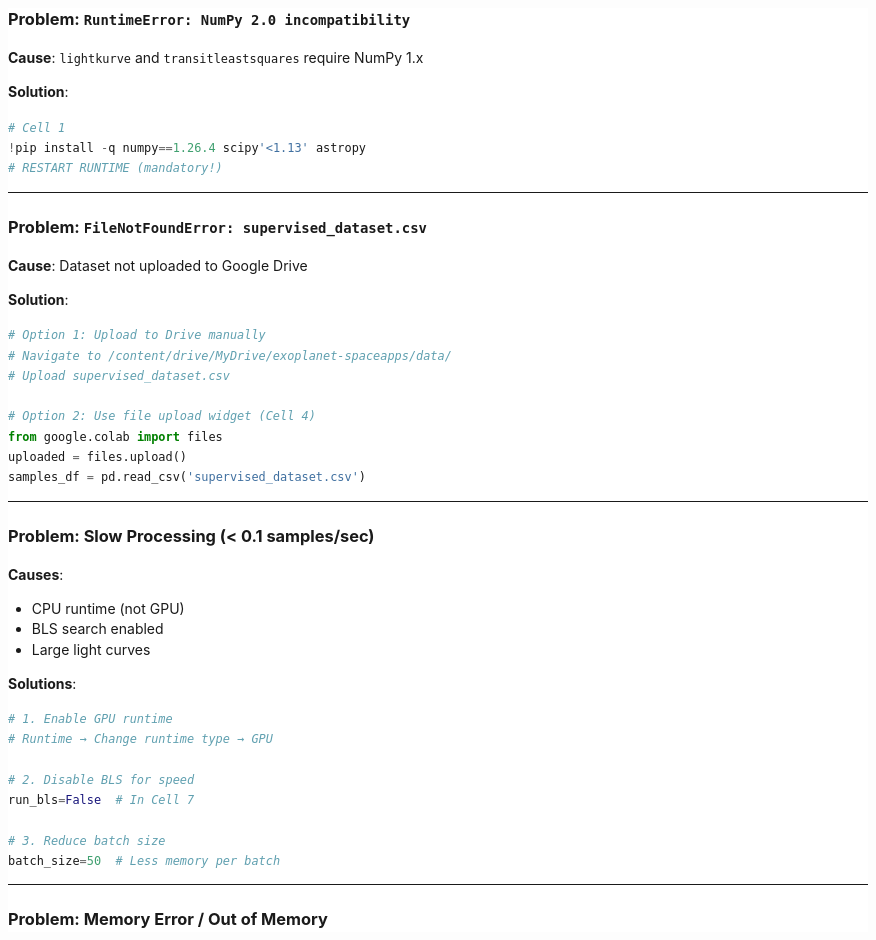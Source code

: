 
### Problem: `RuntimeError: NumPy 2.0 incompatibility`

**Cause**: `lightkurve` and `transitleastsquares` require NumPy 1.x

**Solution**:
```python
# Cell 1
!pip install -q numpy==1.26.4 scipy'<1.13' astropy
# RESTART RUNTIME (mandatory!)
```

---

### Problem: `FileNotFoundError: supervised_dataset.csv`

**Cause**: Dataset not uploaded to Google Drive

**Solution**:
```python
# Option 1: Upload to Drive manually
# Navigate to /content/drive/MyDrive/exoplanet-spaceapps/data/
# Upload supervised_dataset.csv

# Option 2: Use file upload widget (Cell 4)
from google.colab import files
uploaded = files.upload()
samples_df = pd.read_csv('supervised_dataset.csv')
```

---

### Problem: Slow Processing (< 0.1 samples/sec)

**Causes**:
- CPU runtime (not GPU)
- BLS search enabled
- Large light curves

**Solutions**:
```python
# 1. Enable GPU runtime
# Runtime → Change runtime type → GPU

# 2. Disable BLS for speed
run_bls=False  # In Cell 7

# 3. Reduce batch size
batch_size=50  # Less memory per batch
```

---

### Problem: Memory Error / Out of Memory
